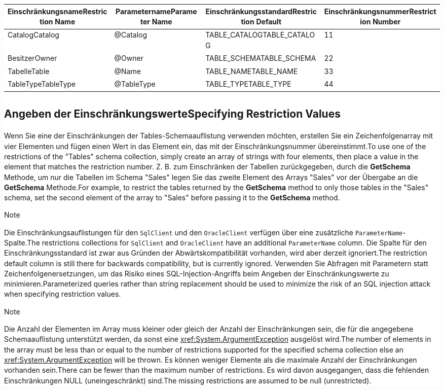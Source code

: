 |<span data-ttu-id="1e53e-107">Einschränkungsname</span><span class="sxs-lookup"><span data-stu-id="1e53e-107">Restriction Name</span></span>|<span data-ttu-id="1e53e-108">Parametername</span><span class="sxs-lookup"><span data-stu-id="1e53e-108">Parameter Name</span></span>|<span data-ttu-id="1e53e-109">Einschränkungsstandard</span><span class="sxs-lookup"><span data-stu-id="1e53e-109">Restriction Default</span></span>|<span data-ttu-id="1e53e-110">Einschränkungsnummer</span><span class="sxs-lookup"><span data-stu-id="1e53e-110">Restriction Number</span></span>|  
|----------------------|--------------------|-------------------------|------------------------|  
|<span data-ttu-id="1e53e-111">Catalog</span><span class="sxs-lookup"><span data-stu-id="1e53e-111">Catalog</span></span>|@Catalog|<span data-ttu-id="1e53e-112">TABLE_CATALOG</span><span class="sxs-lookup"><span data-stu-id="1e53e-112">TABLE_CATALOG</span></span>|<span data-ttu-id="1e53e-113">1</span><span class="sxs-lookup"><span data-stu-id="1e53e-113">1</span></span>|  
|<span data-ttu-id="1e53e-114">Besitzer</span><span class="sxs-lookup"><span data-stu-id="1e53e-114">Owner</span></span>|@Owner|<span data-ttu-id="1e53e-115">TABLE_SCHEMA</span><span class="sxs-lookup"><span data-stu-id="1e53e-115">TABLE_SCHEMA</span></span>|<span data-ttu-id="1e53e-116">2</span><span class="sxs-lookup"><span data-stu-id="1e53e-116">2</span></span>|  
|<span data-ttu-id="1e53e-117">Tabelle</span><span class="sxs-lookup"><span data-stu-id="1e53e-117">Table</span></span>|@Name|<span data-ttu-id="1e53e-118">TABLE_NAME</span><span class="sxs-lookup"><span data-stu-id="1e53e-118">TABLE_NAME</span></span>|<span data-ttu-id="1e53e-119">3</span><span class="sxs-lookup"><span data-stu-id="1e53e-119">3</span></span>|  
|<span data-ttu-id="1e53e-120">TableType</span><span class="sxs-lookup"><span data-stu-id="1e53e-120">TableType</span></span>|@TableType|<span data-ttu-id="1e53e-121">TABLE_TYPE</span><span class="sxs-lookup"><span data-stu-id="1e53e-121">TABLE_TYPE</span></span>|<span data-ttu-id="1e53e-122">4</span><span class="sxs-lookup"><span data-stu-id="1e53e-122">4</span></span>|  
  
## <a name="specifying-restriction-values"></a><span data-ttu-id="1e53e-123">Angeben der Einschränkungswerte</span><span class="sxs-lookup"><span data-stu-id="1e53e-123">Specifying Restriction Values</span></span>  
 <span data-ttu-id="1e53e-124">Wenn Sie eine der Einschränkungen der Tables-Schemaauflistung verwenden möchten, erstellen Sie ein Zeichenfolgenarray mit vier Elementen und fügen einen Wert in das Element ein, das mit der Einschränkungsnummer übereinstimmt.</span><span class="sxs-lookup"><span data-stu-id="1e53e-124">To use one of the restrictions of the "Tables" schema collection, simply create an array of strings with four elements, then place a value in the element that matches the restriction number.</span></span> <span data-ttu-id="1e53e-125">Z. B. zum Einschränken der Tabellen zurückgegeben, durch die **GetSchema** Methode, um nur die Tabellen im Schema "Sales" legen Sie das zweite Element des Arrays "Sales" vor der Übergabe an die **GetSchema** Methode.</span><span class="sxs-lookup"><span data-stu-id="1e53e-125">For example, to restrict the tables returned by the **GetSchema** method to only those tables in the "Sales" schema, set the second element of the array to "Sales" before passing it to the **GetSchema** method.</span></span>  
  
> [!NOTE]
>  <span data-ttu-id="1e53e-126">Die Einschränkungsauflistungen für den `SqlClient` und den `OracleClient` verfügen über eine zusätzliche `ParameterName`-Spalte.</span><span class="sxs-lookup"><span data-stu-id="1e53e-126">The restrictions collections for `SqlClient` and `OracleClient` have an additional `ParameterName` column.</span></span> <span data-ttu-id="1e53e-127">Die Spalte für den Einschränkungsstandard ist zwar aus Gründen der Abwärtskompatibilität vorhanden, wird aber derzeit ignoriert.</span><span class="sxs-lookup"><span data-stu-id="1e53e-127">The restriction default column is still there for backwards compatibility, but is currently ignored.</span></span> <span data-ttu-id="1e53e-128">Verwenden Sie Abfragen mit Parametern statt Zeichenfolgenersetzungen, um das Risiko eines SQL-Injection-Angriffs beim Angeben der Einschränkungswerte zu minimieren.</span><span class="sxs-lookup"><span data-stu-id="1e53e-128">Parameterized queries rather than string replacement should be used to minimize the risk of an SQL injection attack when specifying restriction values.</span></span>  
  
> [!NOTE]
>  <span data-ttu-id="1e53e-129">Die Anzahl der Elementen im Array muss kleiner oder gleich der Anzahl der Einschränkungen sein, die für die angegebene Schemaauflistung unterstützt werden, da sonst eine <xref:System.ArgumentException> ausgelöst wird.</span><span class="sxs-lookup"><span data-stu-id="1e53e-129">The number of elements in the array must be less than or equal to the number of restrictions supported for the specified schema collection else an <xref:System.ArgumentException> will be thrown.</span></span> <span data-ttu-id="1e53e-130">Es können weniger Elemente als die maximale Anzahl der Einschränkungen vorhanden sein.</span><span class="sxs-lookup"><span data-stu-id="1e53e-130">There can be fewer than the maximum number of restrictions.</span></span> <span data-ttu-id="1e53e-131">Es wird davon ausgegangen, dass die fehlenden Einschränkungen NULL (uneingeschränkt) sind.</span><span class="sxs-lookup"><span data-stu-id="1e53e-131">The missing restrictions are assumed to be null (unrestricted).</span></span>  
  